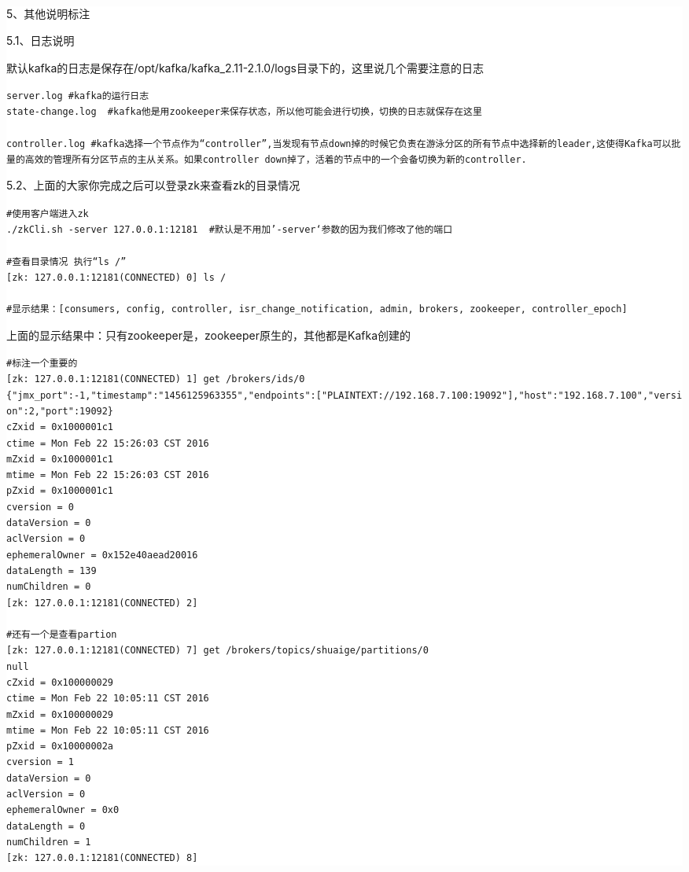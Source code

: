 
5、其他说明标注

5.1、日志说明

默认kafka的日志是保存在/opt/kafka/kafka_2.11-2.1.0/logs目录下的，这里说几个需要注意的日志

```shell
server.log #kafka的运行日志
state-change.log  #kafka他是用zookeeper来保存状态，所以他可能会进行切换，切换的日志就保存在这里

controller.log #kafka选择一个节点作为“controller”,当发现有节点down掉的时候它负责在游泳分区的所有节点中选择新的leader,这使得Kafka可以批量的高效的管理所有分区节点的主从关系。如果controller down掉了，活着的节点中的一个会备切换为新的controller.
```

5.2、上面的大家你完成之后可以登录zk来查看zk的目录情况

```shell
#使用客户端进入zk
./zkCli.sh -server 127.0.0.1:12181  #默认是不用加’-server‘参数的因为我们修改了他的端口

#查看目录情况 执行“ls /”
[zk: 127.0.0.1:12181(CONNECTED) 0] ls /

#显示结果：[consumers, config, controller, isr_change_notification, admin, brokers, zookeeper, controller_epoch]
```

上面的显示结果中：只有zookeeper是，zookeeper原生的，其他都是Kafka创建的

```shell
#标注一个重要的
[zk: 127.0.0.1:12181(CONNECTED) 1] get /brokers/ids/0
{"jmx_port":-1,"timestamp":"1456125963355","endpoints":["PLAINTEXT://192.168.7.100:19092"],"host":"192.168.7.100","version":2,"port":19092}
cZxid = 0x1000001c1
ctime = Mon Feb 22 15:26:03 CST 2016
mZxid = 0x1000001c1
mtime = Mon Feb 22 15:26:03 CST 2016
pZxid = 0x1000001c1
cversion = 0
dataVersion = 0
aclVersion = 0
ephemeralOwner = 0x152e40aead20016
dataLength = 139
numChildren = 0
[zk: 127.0.0.1:12181(CONNECTED) 2] 

#还有一个是查看partion
[zk: 127.0.0.1:12181(CONNECTED) 7] get /brokers/topics/shuaige/partitions/0
null
cZxid = 0x100000029
ctime = Mon Feb 22 10:05:11 CST 2016
mZxid = 0x100000029
mtime = Mon Feb 22 10:05:11 CST 2016
pZxid = 0x10000002a
cversion = 1
dataVersion = 0
aclVersion = 0
ephemeralOwner = 0x0
dataLength = 0
numChildren = 1
[zk: 127.0.0.1:12181(CONNECTED) 8]
```
